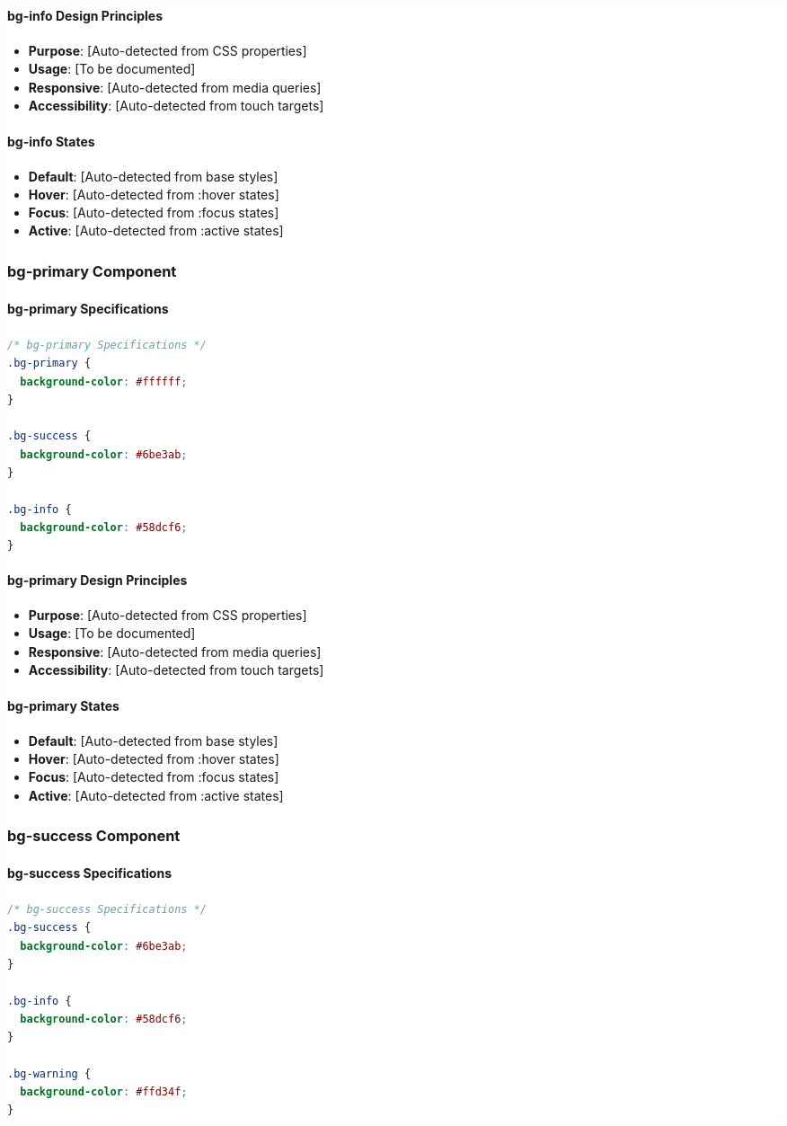 #### bg-info Design Principles
- **Purpose**: [Auto-detected from CSS properties]
- **Usage**: [To be documented]
- **Responsive**: [Auto-detected from media queries]
- **Accessibility**: [Auto-detected from touch targets]

#### bg-info States
- **Default**: [Auto-detected from base styles]
- **Hover**: [Auto-detected from :hover states]
- **Focus**: [Auto-detected from :focus states]
- **Active**: [Auto-detected from :active states]


### bg-primary Component

#### bg-primary Specifications
```css
/* bg-primary Specifications */
.bg-primary {
  background-color: #ffffff;
}

.bg-success {
  background-color: #6be3ab;
}

.bg-info {
  background-color: #58dcf6;
}
```

#### bg-primary Design Principles
- **Purpose**: [Auto-detected from CSS properties]
- **Usage**: [To be documented]
- **Responsive**: [Auto-detected from media queries]
- **Accessibility**: [Auto-detected from touch targets]

#### bg-primary States
- **Default**: [Auto-detected from base styles]
- **Hover**: [Auto-detected from :hover states]
- **Focus**: [Auto-detected from :focus states]
- **Active**: [Auto-detected from :active states]


### bg-success Component

#### bg-success Specifications
```css
/* bg-success Specifications */
.bg-success {
  background-color: #6be3ab;
}

.bg-info {
  background-color: #58dcf6;
}

.bg-warning {
  background-color: #ffd34f;
}
```
